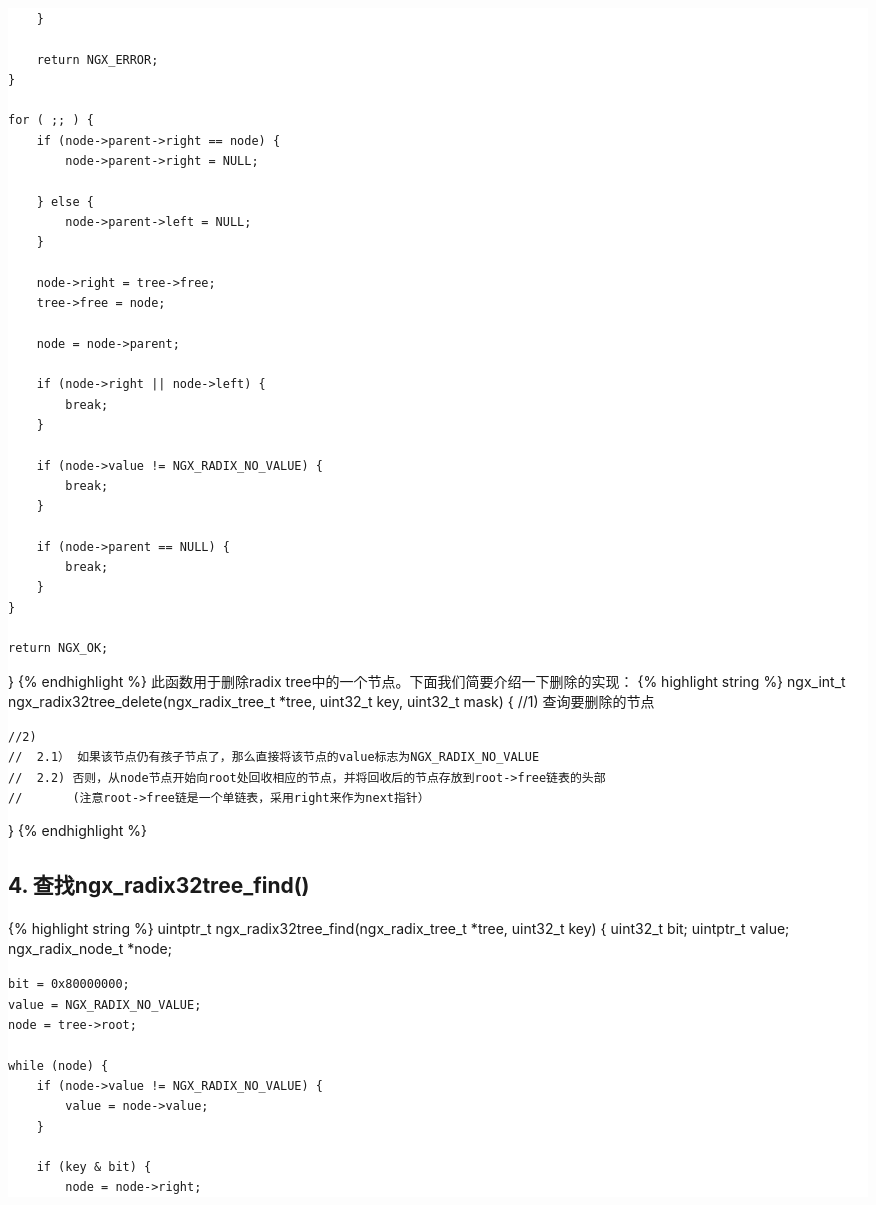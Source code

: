         }

        return NGX_ERROR;
    }

    for ( ;; ) {
        if (node->parent->right == node) {
            node->parent->right = NULL;

        } else {
            node->parent->left = NULL;
        }

        node->right = tree->free;
        tree->free = node;

        node = node->parent;

        if (node->right || node->left) {
            break;
        }

        if (node->value != NGX_RADIX_NO_VALUE) {
            break;
        }

        if (node->parent == NULL) {
            break;
        }
    }

    return NGX_OK;
}
{% endhighlight %}
此函数用于删除radix tree中的一个节点。下面我们简要介绍一下删除的实现：
{% highlight string %}
ngx_int_t
ngx_radix32tree_delete(ngx_radix_tree_t *tree, uint32_t key, uint32_t mask)
{
	//1) 查询要删除的节点

    //2) 
	//  2.1） 如果该节点仍有孩子节点了，那么直接将该节点的value标志为NGX_RADIX_NO_VALUE
    //  2.2) 否则，从node节点开始向root处回收相应的节点，并将回收后的节点存放到root->free链表的头部	
	//       (注意root->free链是一个单链表，采用right来作为next指针）
}
{% endhighlight %}

## 4. 查找ngx_radix32tree_find()
{% highlight string %}
uintptr_t
ngx_radix32tree_find(ngx_radix_tree_t *tree, uint32_t key)
{
    uint32_t           bit;
    uintptr_t          value;
    ngx_radix_node_t  *node;

    bit = 0x80000000;
    value = NGX_RADIX_NO_VALUE;
    node = tree->root;

    while (node) {
        if (node->value != NGX_RADIX_NO_VALUE) {
            value = node->value;
        }

        if (key & bit) {
            node = node->right;
